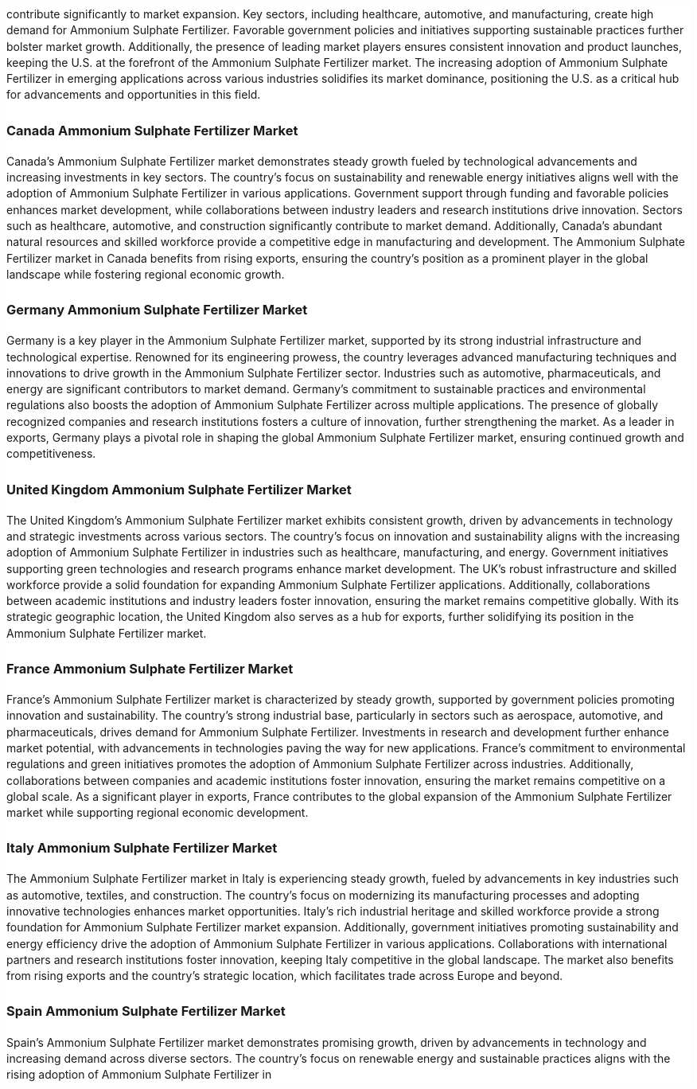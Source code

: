 contribute significantly to market expansion. Key sectors, including healthcare, automotive, and manufacturing, create high demand for Ammonium Sulphate Fertilizer. Favorable government policies and initiatives supporting sustainable practices further bolster market growth. Additionally, the presence of leading market players ensures consistent innovation and product launches, keeping the U.S. at the forefront of the Ammonium Sulphate Fertilizer market. The increasing adoption of Ammonium Sulphate Fertilizer in emerging applications across various industries solidifies its market dominance, positioning the U.S. as a critical hub for advancements and opportunities in this field.</p><h3>Canada Ammonium Sulphate Fertilizer Market</h3><p>Canada&rsquo;s Ammonium Sulphate Fertilizer market demonstrates steady growth fueled by technological advancements and increasing investments in key sectors. The country&rsquo;s focus on sustainability and renewable energy initiatives aligns well with the adoption of Ammonium Sulphate Fertilizer in various applications. Government support through funding and favorable policies enhances market development, while collaborations between industry leaders and research institutions drive innovation. Sectors such as healthcare, automotive, and construction significantly contribute to market demand. Additionally, Canada&rsquo;s abundant natural resources and skilled workforce provide a competitive edge in manufacturing and development. The Ammonium Sulphate Fertilizer market in Canada benefits from rising exports, ensuring the country&rsquo;s position as a prominent player in the global landscape while fostering regional economic growth.</p><h3>Germany Ammonium Sulphate Fertilizer Market</h3><p>Germany is a key player in the Ammonium Sulphate Fertilizer market, supported by its strong industrial infrastructure and technological expertise. Renowned for its engineering prowess, the country leverages advanced manufacturing techniques and innovations to drive growth in the Ammonium Sulphate Fertilizer sector. Industries such as automotive, pharmaceuticals, and energy are significant contributors to market demand. Germany&rsquo;s commitment to sustainable practices and environmental regulations also boosts the adoption of Ammonium Sulphate Fertilizer across multiple applications. The presence of globally recognized companies and research institutions fosters a culture of innovation, further strengthening the market. As a leader in exports, Germany plays a pivotal role in shaping the global Ammonium Sulphate Fertilizer market, ensuring continued growth and competitiveness.</p><h3>United Kingdom Ammonium Sulphate Fertilizer Market</h3><p>The United Kingdom&rsquo;s Ammonium Sulphate Fertilizer market exhibits consistent growth, driven by advancements in technology and strategic investments across various sectors. The country&rsquo;s focus on innovation and sustainability aligns with the increasing adoption of Ammonium Sulphate Fertilizer in industries such as healthcare, manufacturing, and energy. Government initiatives supporting green technologies and research programs enhance market development. The UK&rsquo;s robust infrastructure and skilled workforce provide a solid foundation for expanding Ammonium Sulphate Fertilizer applications. Additionally, collaborations between academic institutions and industry leaders foster innovation, ensuring the market remains competitive globally. With its strategic geographic location, the United Kingdom also serves as a hub for exports, further solidifying its position in the Ammonium Sulphate Fertilizer market.</p><h3>France Ammonium Sulphate Fertilizer Market</h3><p>France&rsquo;s Ammonium Sulphate Fertilizer market is characterized by steady growth, supported by government policies promoting innovation and sustainability. The country&rsquo;s strong industrial base, particularly in sectors such as aerospace, automotive, and pharmaceuticals, drives demand for Ammonium Sulphate Fertilizer. Investments in research and development further enhance market potential, with advancements in technologies paving the way for new applications. France&rsquo;s commitment to environmental regulations and green initiatives promotes the adoption of Ammonium Sulphate Fertilizer across industries. Additionally, collaborations between companies and academic institutions foster innovation, ensuring the market remains competitive on a global scale. As a significant player in exports, France contributes to the global expansion of the Ammonium Sulphate Fertilizer market while supporting regional economic development.</p><h3>Italy Ammonium Sulphate Fertilizer Market</h3><p>The Ammonium Sulphate Fertilizer market in Italy is experiencing steady growth, fueled by advancements in key industries such as automotive, textiles, and construction. The country&rsquo;s focus on modernizing its manufacturing processes and adopting innovative technologies enhances market opportunities. Italy&rsquo;s rich industrial heritage and skilled workforce provide a strong foundation for Ammonium Sulphate Fertilizer market expansion. Additionally, government initiatives promoting sustainability and energy efficiency drive the adoption of Ammonium Sulphate Fertilizer in various applications. Collaborations with international partners and research institutions foster innovation, keeping Italy competitive in the global landscape. The market also benefits from rising exports and the country&rsquo;s strategic location, which facilitates trade across Europe and beyond.</p><h3>Spain Ammonium Sulphate Fertilizer Market</h3><p>Spain&rsquo;s Ammonium Sulphate Fertilizer market demonstrates promising growth, driven by advancements in technology and increasing demand across diverse sectors. The country&rsquo;s focus on renewable energy and sustainable practices aligns with the rising adoption of Ammonium Sulphate Fertilizer in